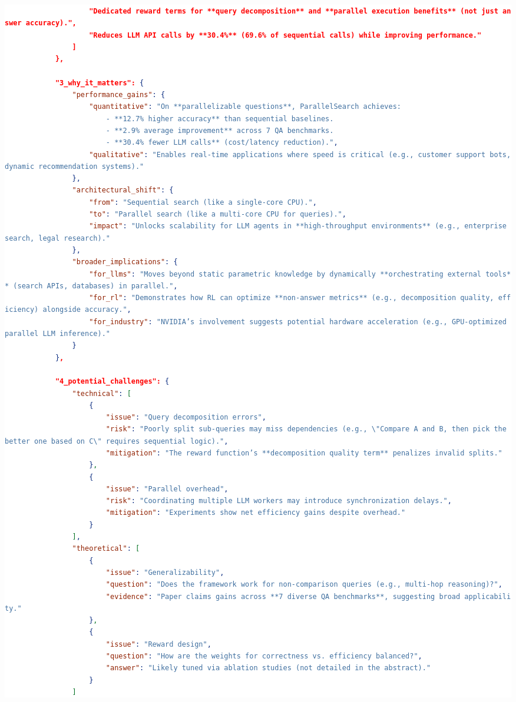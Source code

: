 ```json
                    "Dedicated reward terms for **query decomposition** and **parallel execution benefits** (not just answer accuracy).",
                    "Reduces LLM API calls by **30.4%** (69.6% of sequential calls) while improving performance."
                ]
            },

            "3_why_it_matters": {
                "performance_gains": {
                    "quantitative": "On **parallelizable questions**, ParallelSearch achieves:
                        - **12.7% higher accuracy** than sequential baselines.
                        - **2.9% average improvement** across 7 QA benchmarks.
                        - **30.4% fewer LLM calls** (cost/latency reduction).",
                    "qualitative": "Enables real-time applications where speed is critical (e.g., customer support bots, dynamic recommendation systems)."
                },
                "architectural_shift": {
                    "from": "Sequential search (like a single-core CPU).",
                    "to": "Parallel search (like a multi-core CPU for queries).",
                    "impact": "Unlocks scalability for LLM agents in **high-throughput environments** (e.g., enterprise search, legal research)."
                },
                "broader_implications": {
                    "for_llms": "Moves beyond static parametric knowledge by dynamically **orchestrating external tools** (search APIs, databases) in parallel.",
                    "for_rl": "Demonstrates how RL can optimize **non-answer metrics** (e.g., decomposition quality, efficiency) alongside accuracy.",
                    "for_industry": "NVIDIA’s involvement suggests potential hardware acceleration (e.g., GPU-optimized parallel LLM inference)."
                }
            },

            "4_potential_challenges": {
                "technical": [
                    {
                        "issue": "Query decomposition errors",
                        "risk": "Poorly split sub-queries may miss dependencies (e.g., \"Compare A and B, then pick the better one based on C\" requires sequential logic).",
                        "mitigation": "The reward function’s **decomposition quality term** penalizes invalid splits."
                    },
                    {
                        "issue": "Parallel overhead",
                        "risk": "Coordinating multiple LLM workers may introduce synchronization delays.",
                        "mitigation": "Experiments show net efficiency gains despite overhead."
                    }
                ],
                "theoretical": [
                    {
                        "issue": "Generalizability",
                        "question": "Does the framework work for non-comparison queries (e.g., multi-hop reasoning)?",
                        "evidence": "Paper claims gains across **7 diverse QA benchmarks**, suggesting broad applicability."
                    },
                    {
                        "issue": "Reward design",
                        "question": "How are the weights for correctness vs. efficiency balanced?",
                        "answer": "Likely tuned via ablation studies (not detailed in the abstract)."
                    }
                ]
```